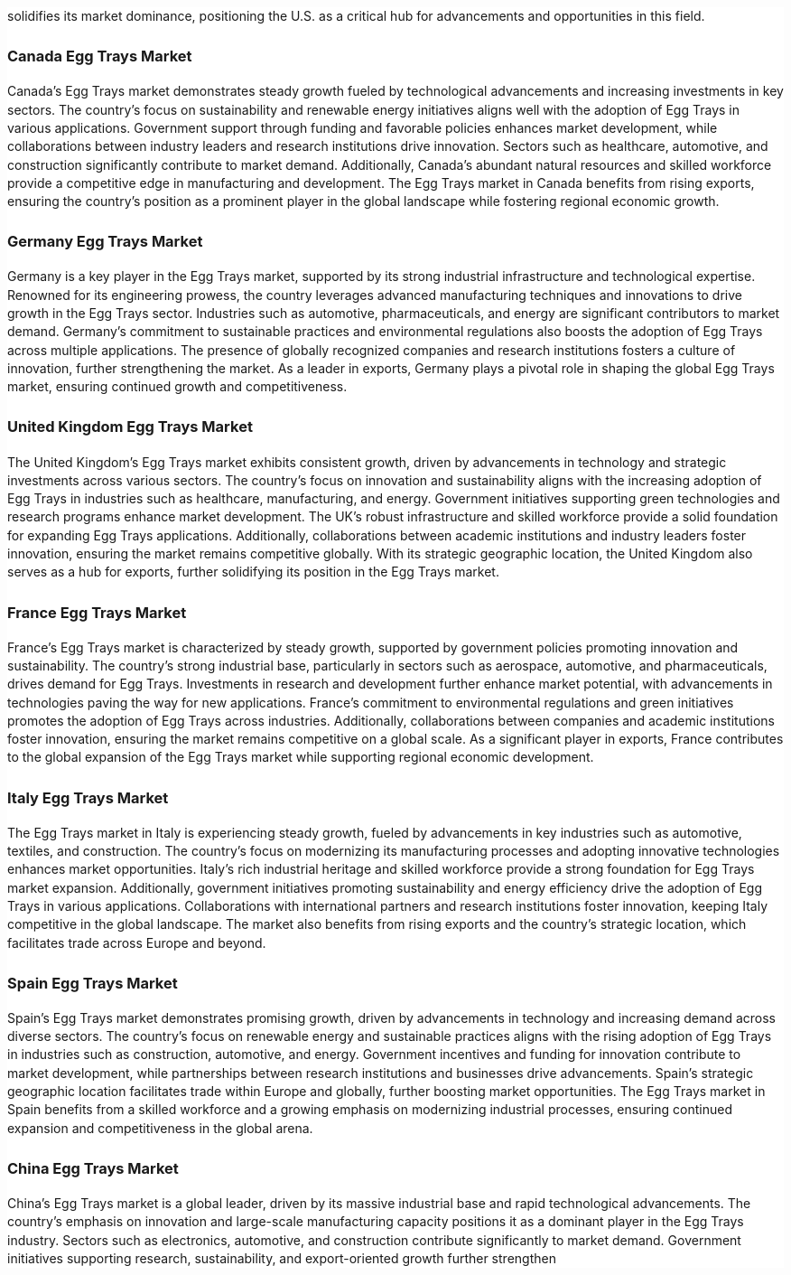 solidifies its market dominance, positioning the U.S. as a critical hub for advancements and opportunities in this field.</p><h3>Canada Egg Trays Market</h3><p>Canada&rsquo;s Egg Trays market demonstrates steady growth fueled by technological advancements and increasing investments in key sectors. The country&rsquo;s focus on sustainability and renewable energy initiatives aligns well with the adoption of Egg Trays in various applications. Government support through funding and favorable policies enhances market development, while collaborations between industry leaders and research institutions drive innovation. Sectors such as healthcare, automotive, and construction significantly contribute to market demand. Additionally, Canada&rsquo;s abundant natural resources and skilled workforce provide a competitive edge in manufacturing and development. The Egg Trays market in Canada benefits from rising exports, ensuring the country&rsquo;s position as a prominent player in the global landscape while fostering regional economic growth.</p><h3>Germany Egg Trays Market</h3><p>Germany is a key player in the Egg Trays market, supported by its strong industrial infrastructure and technological expertise. Renowned for its engineering prowess, the country leverages advanced manufacturing techniques and innovations to drive growth in the Egg Trays sector. Industries such as automotive, pharmaceuticals, and energy are significant contributors to market demand. Germany&rsquo;s commitment to sustainable practices and environmental regulations also boosts the adoption of Egg Trays across multiple applications. The presence of globally recognized companies and research institutions fosters a culture of innovation, further strengthening the market. As a leader in exports, Germany plays a pivotal role in shaping the global Egg Trays market, ensuring continued growth and competitiveness.</p><h3>United Kingdom Egg Trays Market</h3><p>The United Kingdom&rsquo;s Egg Trays market exhibits consistent growth, driven by advancements in technology and strategic investments across various sectors. The country&rsquo;s focus on innovation and sustainability aligns with the increasing adoption of Egg Trays in industries such as healthcare, manufacturing, and energy. Government initiatives supporting green technologies and research programs enhance market development. The UK&rsquo;s robust infrastructure and skilled workforce provide a solid foundation for expanding Egg Trays applications. Additionally, collaborations between academic institutions and industry leaders foster innovation, ensuring the market remains competitive globally. With its strategic geographic location, the United Kingdom also serves as a hub for exports, further solidifying its position in the Egg Trays market.</p><h3>France Egg Trays Market</h3><p>France&rsquo;s Egg Trays market is characterized by steady growth, supported by government policies promoting innovation and sustainability. The country&rsquo;s strong industrial base, particularly in sectors such as aerospace, automotive, and pharmaceuticals, drives demand for Egg Trays. Investments in research and development further enhance market potential, with advancements in technologies paving the way for new applications. France&rsquo;s commitment to environmental regulations and green initiatives promotes the adoption of Egg Trays across industries. Additionally, collaborations between companies and academic institutions foster innovation, ensuring the market remains competitive on a global scale. As a significant player in exports, France contributes to the global expansion of the Egg Trays market while supporting regional economic development.</p><h3>Italy Egg Trays Market</h3><p>The Egg Trays market in Italy is experiencing steady growth, fueled by advancements in key industries such as automotive, textiles, and construction. The country&rsquo;s focus on modernizing its manufacturing processes and adopting innovative technologies enhances market opportunities. Italy&rsquo;s rich industrial heritage and skilled workforce provide a strong foundation for Egg Trays market expansion. Additionally, government initiatives promoting sustainability and energy efficiency drive the adoption of Egg Trays in various applications. Collaborations with international partners and research institutions foster innovation, keeping Italy competitive in the global landscape. The market also benefits from rising exports and the country&rsquo;s strategic location, which facilitates trade across Europe and beyond.</p><h3>Spain Egg Trays Market</h3><p>Spain&rsquo;s Egg Trays market demonstrates promising growth, driven by advancements in technology and increasing demand across diverse sectors. The country&rsquo;s focus on renewable energy and sustainable practices aligns with the rising adoption of Egg Trays in industries such as construction, automotive, and energy. Government incentives and funding for innovation contribute to market development, while partnerships between research institutions and businesses drive advancements. Spain&rsquo;s strategic geographic location facilitates trade within Europe and globally, further boosting market opportunities. The Egg Trays market in Spain benefits from a skilled workforce and a growing emphasis on modernizing industrial processes, ensuring continued expansion and competitiveness in the global arena.</p><h3>China Egg Trays Market</h3><p>China&rsquo;s Egg Trays market is a global leader, driven by its massive industrial base and rapid technological advancements. The country&rsquo;s emphasis on innovation and large-scale manufacturing capacity positions it as a dominant player in the Egg Trays industry. Sectors such as electronics, automotive, and construction contribute significantly to market demand. Government initiatives supporting research, sustainability, and export-oriented growth further strengthen